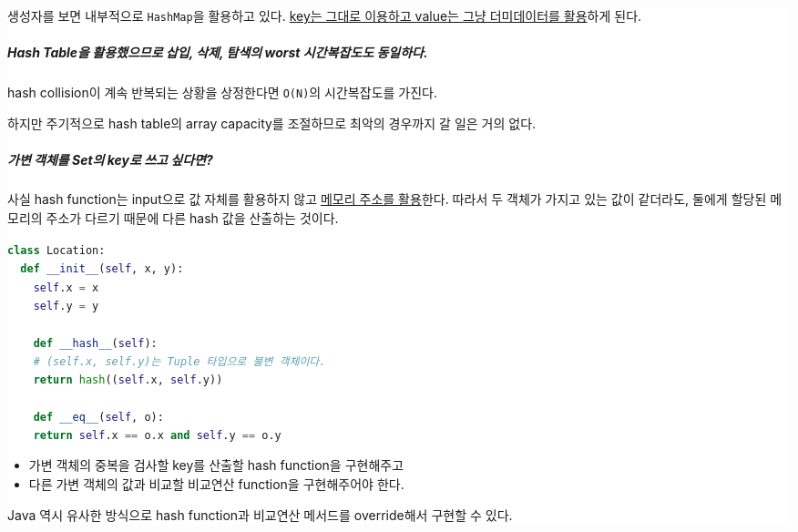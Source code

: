 생성자를 보면 내부적으로 `HashMap`을 활용하고 있다. <u>key는 그대로 이용하고 value는 그냥 더미데이터를 활용</u>하게 된다. 



##### Hash Table을 활용했으므로 삽입, 삭제, 탐색의 worst 시간복잡도도 동일하다.

hash collision이 계속 반복되는 상황을 상정한다면 `O(N)`의 시간복잡도를 가진다. 

하지만 주기적으로 hash table의 array capacity를 조절하므로 최악의 경우까지 갈 일은 거의 없다.



##### 가변 객체를 Set의 key로 쓰고 싶다면? 

사실 hash function는 input으로 값 자체를 활용하지 않고 <u>메모리 주소를 활용</u>한다. 따라서 두 객체가 가지고 있는 값이 같더라도, 둘에게 할당된 메모리의 주소가 다르기 때문에 다른 hash 값을 산출하는 것이다.

``` python 
class Location:
  def __init__(self, x, y):
    self.x = x
    self.y = y
    
 	def __hash__(self):
    # (self.x, self.y)는 Tuple 타입으로 불변 객체이다.
    return hash((self.x, self.y))
  
 	def __eq__(self, o):
    return self.x == o.x and self.y == o.y
```

- 가변 객체의 중복을 검사할 key를 산출할 hash function을 구현해주고
- 다른 가변 객체의 값과 비교할 비교연산 function을 구현해주어야 한다.

Java 역시 유사한 방식으로 hash function과 비교연산 메서드를 override해서 구현할 수 있다.
